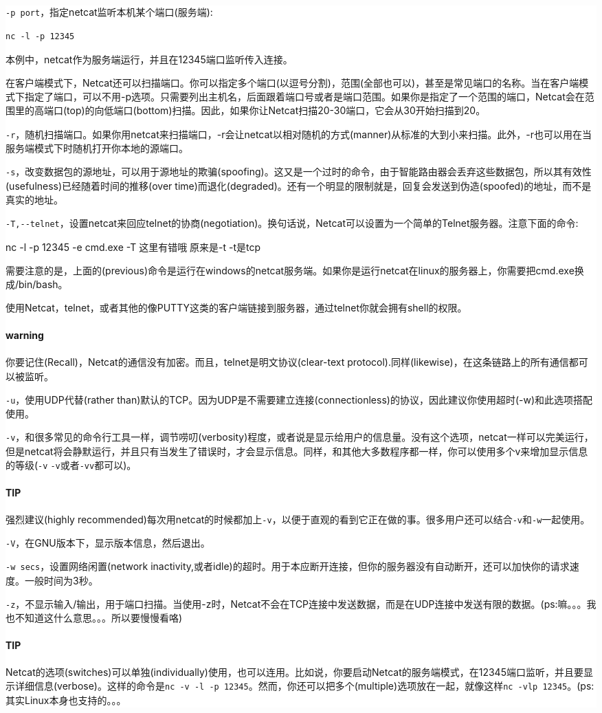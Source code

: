 
`-p port`，指定netcat监听本机某个端口(服务端):

`nc -l -p 12345`



本例中，netcat作为服务端运行，并且在12345端口监听传入连接。



在客户端模式下，Netcat还可以扫描端口。你可以指定多个端口(以逗号分割)，范围(全部也可以)，甚至是常见端口的名称。当在客户端模式下指定了端口，可以不用-p选项。只需要列出主机名，后面跟着端口号或者是端口范围。如果你是指定了一个范围的端口，Netcat会在范围里的高端口(top)的向低端口(bottom)扫描。因此，如果你让Netcat扫描20-30端口，它会从30开始扫描到20。



`-r`，随机扫描端口。如果你用netcat来扫描端口，-r会让netcat以相对随机的方式(manner)从标准的大到小来扫描。此外，-r也可以用在当服务端模式下时随机打开你本地的源端口。



`-s`，改变数据包的源地址，可以用于源地址的欺骗(spoofing)。这又是一个过时的命令，由于智能路由器会丢弃这些数据包，所以其有效性(usefulness)已经随着时间的推移(over time)而退化(degraded)。还有一个明显的限制就是，回复会发送到伪造(spoofed)的地址，而不是真实的地址。



`-T,--telnet`，设置netcat来回应telnet的协商(negotiation)。换句话说，Netcat可以设置为一个简单的Telnet服务器。注意下面的命令:

nc -l -p 12345 -e cmd.exe -T      这里有错哦 原来是-t -t是tcp



需要注意的是，上面的(previous)命令是运行在windows的netcat服务端。如果你是运行netcat在linux的服务器上，你需要把cmd.exe换成/bin/bash。

使用Netcat，telnet，或者其他的像PUTTY这类的客户端链接到服务器，通过telnet你就会拥有shell的权限。



#### warning

你要记住(Recall)，Netcat的通信没有加密。而且，telnet是明文协议(clear-text protocol).同样(likewise)，在这条链路上的所有通信都可以被监听。



`-u`，使用UDP代替(rather than)默认的TCP。因为UDP是不需要建立连接(connectionless)的协议，因此建议你使用超时(-w)和此选项搭配使用。



`-v`，和很多常见的命令行工具一样，调节唠叨(verbosity)程度，或者说是显示给用户的信息量。没有这个选项，netcat一样可以完美运行，但是netcat将会静默运行，并且只有当发生了错误时，才会显示信息。同样，和其他大多数程序都一样，你可以使用多个v来增加显示信息的等级(`-v` `-v`或者`-vv`都可以)。



#### TIP

强烈建议(highly recommended)每次用netcat的时候都加上`-v`，以便于直观的看到它正在做的事。很多用户还可以结合`-v`和`-w`一起使用。



`-V`，在GNU版本下，显示版本信息，然后退出。



`-w secs`，设置网络闲置(network inactivity,或者idle)的超时。用于本应断开连接，但你的服务器没有自动断开，还可以加快你的请求速度。一般时间为3秒。

`-z`，不显示输入/输出，用于端口扫描。当使用-z时，Netcat不会在TCP连接中发送数据，而是在UDP连接中发送有限的数据。(ps:嘛。。。我也不知道这什么意思。。。所以要慢慢看咯)



#### TIP

Netcat的选项(switches)可以单独(individually)使用，也可以连用。比如说，你要启动Netcat的服务端模式，在12345端口监听，并且要显示详细信息(verbose)。这样的命令是`nc -v -l -p 12345`。然而，你还可以把多个(multiple)选项放在一起，就像这样`nc -vlp 12345`。(ps:其实Linux本身也支持的。。。
